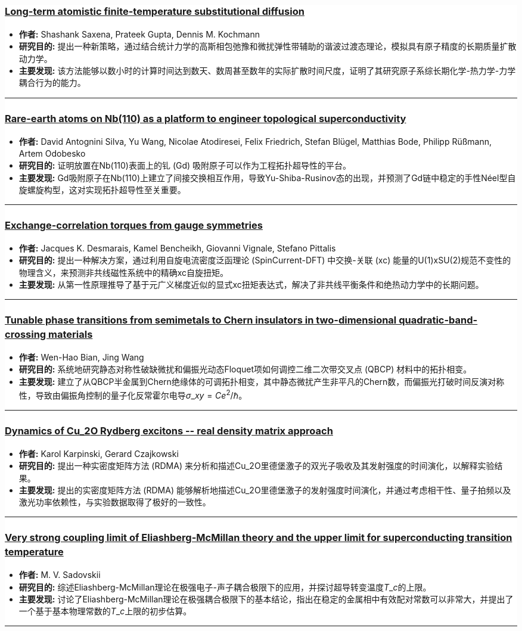 
### [Long-term atomistic finite-temperature substitutional diffusion](http://arxiv.org/abs/2506.19543v1)
- **作者:** Shashank Saxena, Prateek Gupta, Dennis M. Kochmann
- **研究目的:** 提出一种新策略，通过结合统计力学的高斯相包弛豫和微扰弹性带辅助的谐波过渡态理论，模拟具有原子精度的长期质量扩散动力学。
- **主要发现:** 该方法能够以数小时的计算时间达到数天、数周甚至数年的实际扩散时间尺度，证明了其研究原子系综长期化学-热力学-力学耦合行为的能力。

---

### [Rare-earth atoms on Nb(110) as a platform to engineer topological superconductivity](http://arxiv.org/abs/2506.19514v1)
- **作者:** David Antognini Silva, Yu Wang, Nicolae Atodiresei, Felix Friedrich, Stefan Blügel, Matthias Bode, Philipp Rüßmann, Artem Odobesko
- **研究目的:** 证明放置在$\text{Nb}(110)$表面上的钆 ($\text{Gd}$) 吸附原子可以作为工程拓扑超导性的平台。
- **主要发现:** $\text{Gd}$吸附原子在$\text{Nb}(110)$上建立了间接交换相互作用，导致Yu-Shiba-Rusinov态的出现，并预测了$\text{Gd}$链中稳定的手性Néel型自旋螺旋构型，这对实现拓扑超导性至关重要。

---

### [Exchange-correlation torques from gauge symmetries](http://arxiv.org/abs/2506.19458v1)
- **作者:** Jacques K. Desmarais, Kamel Bencheikh, Giovanni Vignale, Stefano Pittalis
- **研究目的:** 提出一种解决方案，通过利用自旋电流密度泛函理论 (SpinCurrent-DFT) 中交换-关联 (xc) 能量的$\text{U}(1)\text{xSU}(2)$规范不变性的物理含义，来预测非共线磁性系统中的精确xc自旋扭矩。
- **主要发现:** 从第一性原理推导了基于元广义梯度近似的显式xc扭矩表达式，解决了非共线平衡条件和绝热动力学中的长期问题。

---

### [Tunable phase transitions from semimetals to Chern insulators in two-dimensional quadratic-band-crossing materials](http://arxiv.org/abs/2506.19378v1)
- **作者:** Wen-Hao Bian, Jing Wang
- **研究目的:** 系统地研究静态对称性破缺微扰和偏振光动态Floquet项如何调控二维二次带交叉点 (QBCP) 材料中的拓扑相变。
- **主要发现:** 建立了从QBCP半金属到Chern绝缘体的可调拓扑相变，其中静态微扰产生非平凡的Chern数，而偏振光打破时间反演对称性，导致由偏振角控制的量子化反常霍尔电导$\sigma\_{xy} = Ce^2/\hbar$。

---
### [Dynamics of Cu$\_2$O Rydberg excitons -- real density matrix approach](http://arxiv.org/abs/2506.19336v1)
- **作者:** Karol Karpinski, Gerard Czajkowski
- **研究目的:** 提出一种实密度矩阵方法 (RDMA) 来分析和描述Cu$\_2$O里德堡激子的双光子吸收及其发射强度的时间演化，以解释实验结果。
- **主要发现:** 提出的实密度矩阵方法 (RDMA) 能够解析地描述Cu$\_2$O里德堡激子的发射强度时间演化，并通过考虑相干性、量子拍频以及激光功率依赖性，与实验数据取得了极好的一致性。

---

### [Very strong coupling limit of Eliashberg-McMillan theory and the upper limit for superconducting transition temperature](http://arxiv.org/abs/2506.19326v1)
- **作者:** M. V. Sadovskii
- **研究目的:** 综述Eliashberg-McMillan理论在极强电子-声子耦合极限下的应用，并探讨超导转变温度$T\_c$的上限。
- **主要发现:** 讨论了Eliashberg-McMillan理论在极强耦合极限下的基本结论，指出在稳定的金属相中有效配对常数可以非常大，并提出了一个基于基本物理常数的$T\_c$上限的初步估算。

---